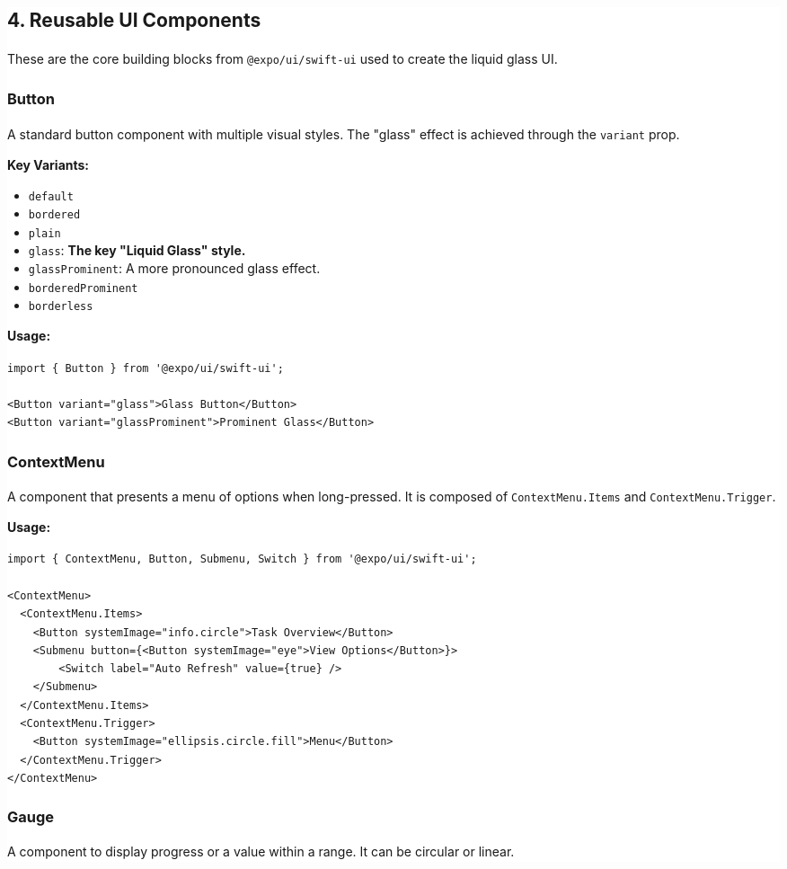 
## 4. Reusable UI Components

These are the core building blocks from `@expo/ui/swift-ui` used to create the liquid glass UI.

### Button

A standard button component with multiple visual styles. The "glass" effect is achieved through the `variant` prop.

**Key Variants:**

-   `default`
-   `bordered`
-   `plain`
-   `glass`: **The key "Liquid Glass" style.**
-   `glassProminent`: A more pronounced glass effect.
-   `borderedProminent`
-   `borderless`

**Usage:**

```tsx
import { Button } from '@expo/ui/swift-ui';

<Button variant="glass">Glass Button</Button>
<Button variant="glassProminent">Prominent Glass</Button>
```

### ContextMenu

A component that presents a menu of options when long-pressed. It is composed of `ContextMenu.Items` and `ContextMenu.Trigger`.

**Usage:**

```tsx
import { ContextMenu, Button, Submenu, Switch } from '@expo/ui/swift-ui';

<ContextMenu>
  <ContextMenu.Items>
    <Button systemImage="info.circle">Task Overview</Button>
    <Submenu button={<Button systemImage="eye">View Options</Button>}>
        <Switch label="Auto Refresh" value={true} />
    </Submenu>
  </ContextMenu.Items>
  <ContextMenu.Trigger>
    <Button systemImage="ellipsis.circle.fill">Menu</Button>
  </ContextMenu.Trigger>
</ContextMenu>
```

### Gauge

A component to display progress or a value within a range. It can be circular or linear.
